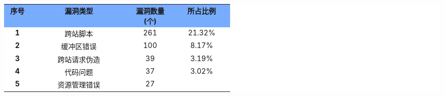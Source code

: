<table><tbody><tr class="ue-table-interlace-color-single"><td align="center" valign="middle" style="background-color: rgb(120, 172, 254);word-break: break-all;border-color: rgb(221, 221, 221);" width="38.666666666666664"><section style="line-height: normal;"><span style="font-size: 14px;letter-spacing: normal;"><strong>序号</strong></span></section></td><td align="center" valign="middle" style="background-color: rgb(120, 172, 254);border-color: rgb(221, 221, 221);word-break: break-all;" width="175.66666666666666"><section style="line-height: normal;"><span style="font-size: 14px;letter-spacing: normal;"><strong>漏洞类型</strong></span></section></td><td align="center" valign="middle" style="background-color: rgb(120, 172, 254);word-break: break-all;border-color: rgb(221, 221, 221);" width="77.66666666666667"><section style="line-height: normal;"><span style="font-size: 14px;letter-spacing: normal;"><strong>漏洞数量(个)</strong></span></section></td><td align="center" valign="middle" style="word-break: break-all;background-color: rgb(120, 172, 254);border-color: rgb(221, 221, 221);" width="97.66666666666667"><section style="line-height: normal;"><span style="font-size: 14px;letter-spacing: normal;"><strong>所占比例</strong></span></section></td></tr><tr class="ue-table-interlace-color-double"><td align="center" valign="middle" style="border-color: rgb(221, 221, 221);" width="38.666666666666664"><section style="line-height: normal;"><span style="font-size: 14px;letter-spacing: normal;"><strong>1</strong></span></section></td><td align="center" valign="middle" style="border-color: rgb(221, 221, 221);" width="175.66666666666666"><section style="line-height: normal;"><span style="font-size: 14px;letter-spacing: normal;">跨站脚本</span></section></td><td align="center" valign="middle" style="border-color: rgb(221, 221, 221);" width="77.66666666666667"><section style="line-height: normal;"><span style="font-size: 14px;letter-spacing: normal;">261</span></section></td><td align="center" valign="middle" style="border-color: rgb(221, 221, 221);" width="97.66666666666667"><section style="line-height: normal;"><span style="font-size: 14px;letter-spacing: normal;">21.32%</span></section></td></tr><tr class="ue-table-interlace-color-single"><td align="center" valign="middle" style="border-color: rgb(221, 221, 221);" width="38.666666666666664"><section style="line-height: normal;"><span style="font-size: 14px;letter-spacing: normal;"><strong>2</strong></span></section></td><td align="center" valign="middle" style="border-color: rgb(221, 221, 221);" width="175.66666666666666"><section style="line-height: normal;"><span style="font-size: 14px;letter-spacing: normal;">缓冲区错误</span></section></td><td align="center" valign="middle" style="border-color: rgb(221, 221, 221);" width="77.66666666666667"><section style="line-height: normal;"><span style="font-size: 14px;letter-spacing: normal;">100</span></section></td><td align="center" valign="middle" style="border-color: rgb(221, 221, 221);" width="97.66666666666667"><section style="line-height: normal;"><span style="font-size: 14px;letter-spacing: normal;">8.17%</span></section></td></tr><tr class="ue-table-interlace-color-double"><td align="center" valign="middle" style="border-color: rgb(221, 221, 221);" width="38.666666666666664"><section style="line-height: normal;"><span style="font-size: 14px;letter-spacing: normal;"><strong>3</strong></span></section></td><td align="center" valign="middle" style="border-color: rgb(221, 221, 221);" width="175.66666666666666"><section style="line-height: normal;"><span style="font-size: 14px;letter-spacing: normal;">跨站请求伪造</span></section></td><td align="center" valign="middle" style="border-color: rgb(221, 221, 221);" width="77.66666666666667"><section style="line-height: normal;"><span style="font-size: 14px;letter-spacing: normal;">39</span></section></td><td align="center" valign="middle" style="border-color: rgb(221, 221, 221);" width="97.66666666666667"><section style="line-height: normal;"><span style="font-size: 14px;letter-spacing: normal;">3.19%</span></section></td></tr><tr class="ue-table-interlace-color-single"><td align="center" valign="middle" style="border-color: rgb(221, 221, 221);" width="38.666666666666664"><section style="line-height: normal;"><span style="font-size: 14px;letter-spacing: normal;"><strong>4</strong></span></section></td><td align="center" valign="middle" style="border-color: rgb(221, 221, 221);" width="175.66666666666666"><section style="line-height: normal;"><span style="font-size: 14px;letter-spacing: normal;">代码问题</span></section></td><td align="center" valign="middle" style="border-color: rgb(221, 221, 221);" width="77.66666666666667"><section style="line-height: normal;"><span style="font-size: 14px;letter-spacing: normal;">37</span></section></td><td align="center" valign="middle" style="border-color: rgb(221, 221, 221);" width="97.66666666666667"><section style="line-height: normal;"><span style="font-size: 14px;letter-spacing: normal;">3.02%</span></section></td></tr><tr class="ue-table-interlace-color-double"><td align="center" valign="middle" style="border-color: rgb(221, 221, 221);" width="38.666666666666664"><section style="line-height: normal;"><span style="font-size: 14px;letter-spacing: normal;"><strong>5</strong></span></section></td><td align="center" valign="middle" style="border-color: rgb(221, 221, 221);" width="175.66666666666666"><section style="line-height: normal;"><span style="font-size: 14px;letter-spacing: normal;">资源管理错误</span></section></td><td align="center" valign="middle" style="border-color: rgb(221, 221, 221);" width="77.66666666666667"><section style="line-height: normal;"><span style="font-size: 14px;letter-spacing: normal;">27</span></section></td><td align="center" valign="middle" style="border-color: rgb(221, 221, 221);" width="97.66666666666667"><section style="line-height: normal;">